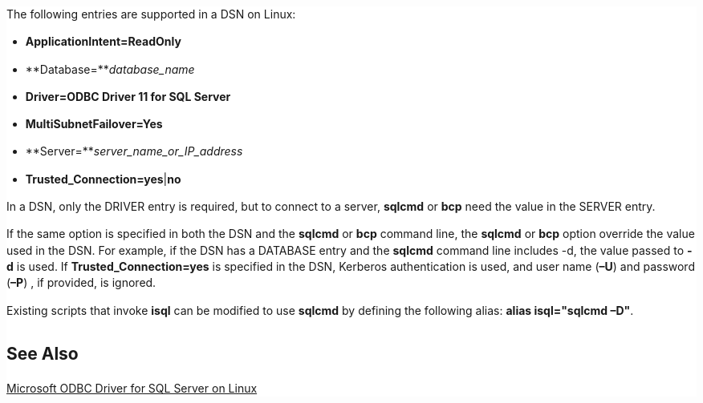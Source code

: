 The following entries are supported in a DSN on Linux:  
  
-   **ApplicationIntent\=ReadOnly**  
  
-   **Database\=***database\_name*  
  
-   **Driver\=ODBC Driver 11 for SQL Server**  
  
-   **MultiSubnetFailover\=Yes**  
  
-   **Server\=***server\_name\_or\_IP\_address*  
  
-   **Trusted\_Connection\=yes**|**no**  
  
In a DSN, only the DRIVER entry is required, but to connect to a server, **sqlcmd** or **bcp** need the value in the SERVER entry.  
  
If the same option is specified in both the DSN and the **sqlcmd** or **bcp** command line, the **sqlcmd** or **bcp** option override the value used in the DSN. For example, if the DSN has a DATABASE entry and the **sqlcmd** command line includes \-d, the value passed to **\-d** is used. If **Trusted\_Connection\=yes** is specified in the DSN, Kerberos authentication is used, and user name \(**–U**\) and password \(**–P**\) , if provided, is ignored.  
  
Existing scripts that invoke **isql** can be modified to use **sqlcmd** by defining the following alias: **alias isql\="sqlcmd –D"**.  
  
## See Also  
[Microsoft ODBC Driver for SQL Server on Linux](../content/Microsoft-ODBC-Driver-for-SQL-Server-on-Linux.md)  
  

